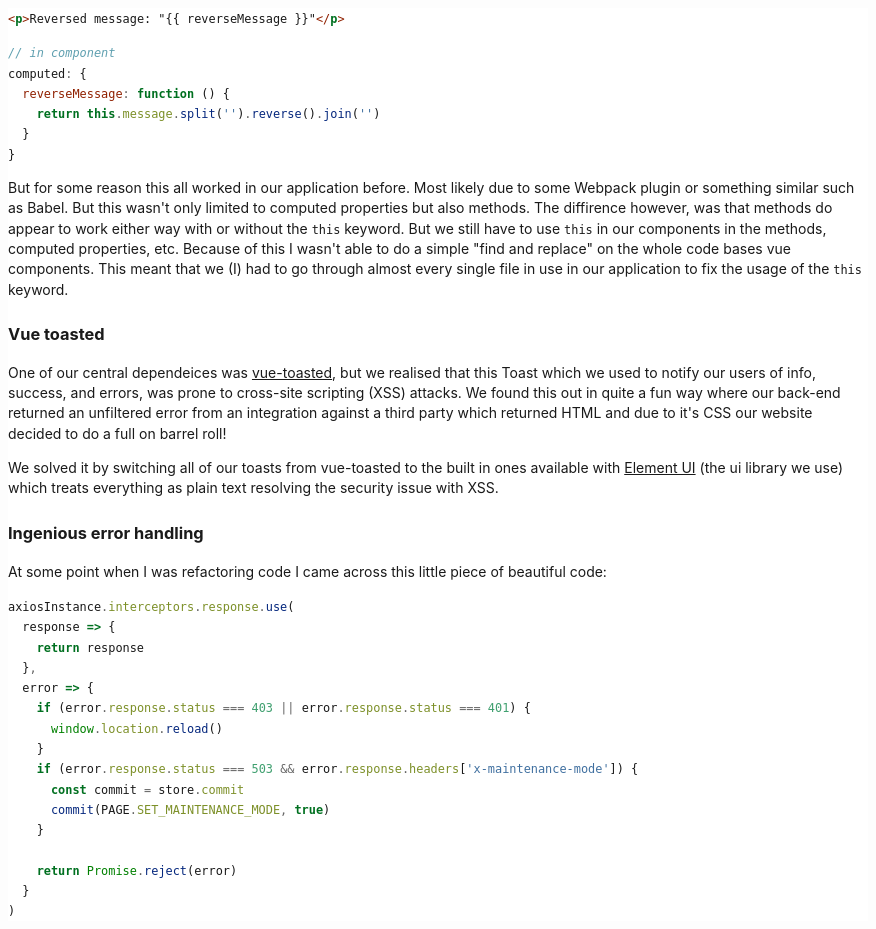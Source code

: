 ```html
<p>Reversed message: "{{ reverseMessage }}"</p>
```

```js
// in component
computed: {
  reverseMessage: function () {
    return this.message.split('').reverse().join('')
  }
}
```

But for some reason this all worked in our application before. Most likely due to some Webpack plugin or something similar such as Babel.
But this wasn't only limited to computed properties but also methods. The diffirence however, was that methods do appear to work
either way with or without the `this` keyword. But we still have to use `this` in our components in the methods, computed properties, etc.
Because of this I wasn't able to do a simple "find and replace" on the whole code bases vue components.
This meant that we (I) had to go through almost every single file in use in our application to fix the usage of the `this` keyword.

### Vue toasted

One of our central dependeices was [vue-toasted](https://www.npmjs.com/package/vue-toasted), but we realised that this Toast which
we used to notify our users of info, success, and errors, was prone to cross-site scripting (XSS) attacks. We found this out in quite a fun way
where our back-end returned an unfiltered error from an integration against a third party which returned HTML and due to it's CSS
our website decided to do a full on barrel roll!

We solved it by switching all of our toasts from vue-toasted to the built in ones available with [Element UI](https://element.eleme.io/)
(the ui library we use) which treats everything as plain text resolving the security issue with XSS.

### Ingenious error handling

At some point when I was refactoring code I came across this little piece of beautiful code:

```js
axiosInstance.interceptors.response.use(
  response => {
    return response
  },
  error => {
    if (error.response.status === 403 || error.response.status === 401) {
      window.location.reload()
    }
    if (error.response.status === 503 && error.response.headers['x-maintenance-mode']) {
      const commit = store.commit
      commit(PAGE.SET_MAINTENANCE_MODE, true)
    }

    return Promise.reject(error)
  }
)
```

